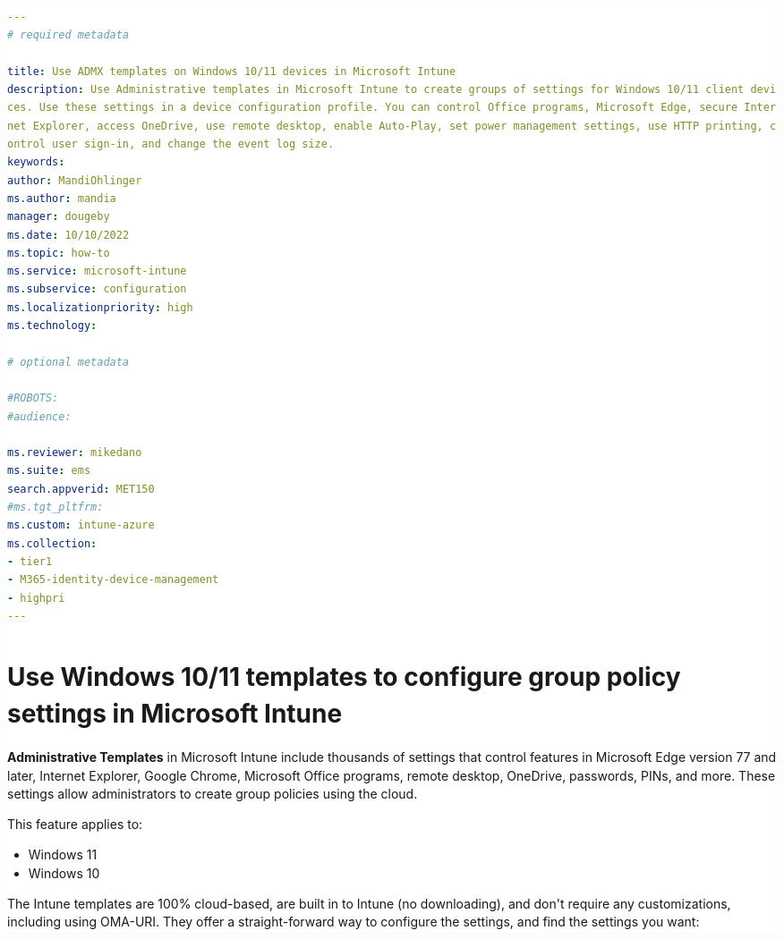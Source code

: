 ```yaml
---
# required metadata

title: Use ADMX templates on Windows 10/11 devices in Microsoft Intune
description: Use Administrative templates in Microsoft Intune to create groups of settings for Windows 10/11 client devices. Use these settings in a device configuration profile. You can control Office programs, Microsoft Edge, secure Internet Explorer, access OneDrive, use remote desktop, enable Auto-Play, set power management settings, use HTTP printing, control user sign-in, and change the event log size.
keywords:
author: MandiOhlinger
ms.author: mandia
manager: dougeby
ms.date: 10/10/2022
ms.topic: how-to
ms.service: microsoft-intune
ms.subservice: configuration
ms.localizationpriority: high
ms.technology:

# optional metadata

#ROBOTS:
#audience:

ms.reviewer: mikedano
ms.suite: ems
search.appverid: MET150
#ms.tgt_pltfrm:
ms.custom: intune-azure
ms.collection:
- tier1
- M365-identity-device-management
- highpri
---
```


# Use Windows 10/11 templates to configure group policy settings in Microsoft Intune

**Administrative Templates** in Microsoft Intune include thousands of settings that control features in Microsoft Edge version 77 and later, Internet Explorer, Google Chrome, Microsoft Office programs, remote desktop, OneDrive, passwords, PINs, and more. These settings allow administrators to create group policies using the cloud.

This feature applies to:

- Windows 11
- Windows 10

The Intune templates are 100% cloud-based, are built in to Intune (no downloading), and don't require any customizations, including using OMA-URI. They offer a straight-forward way to configure the settings, and find the settings you want:

